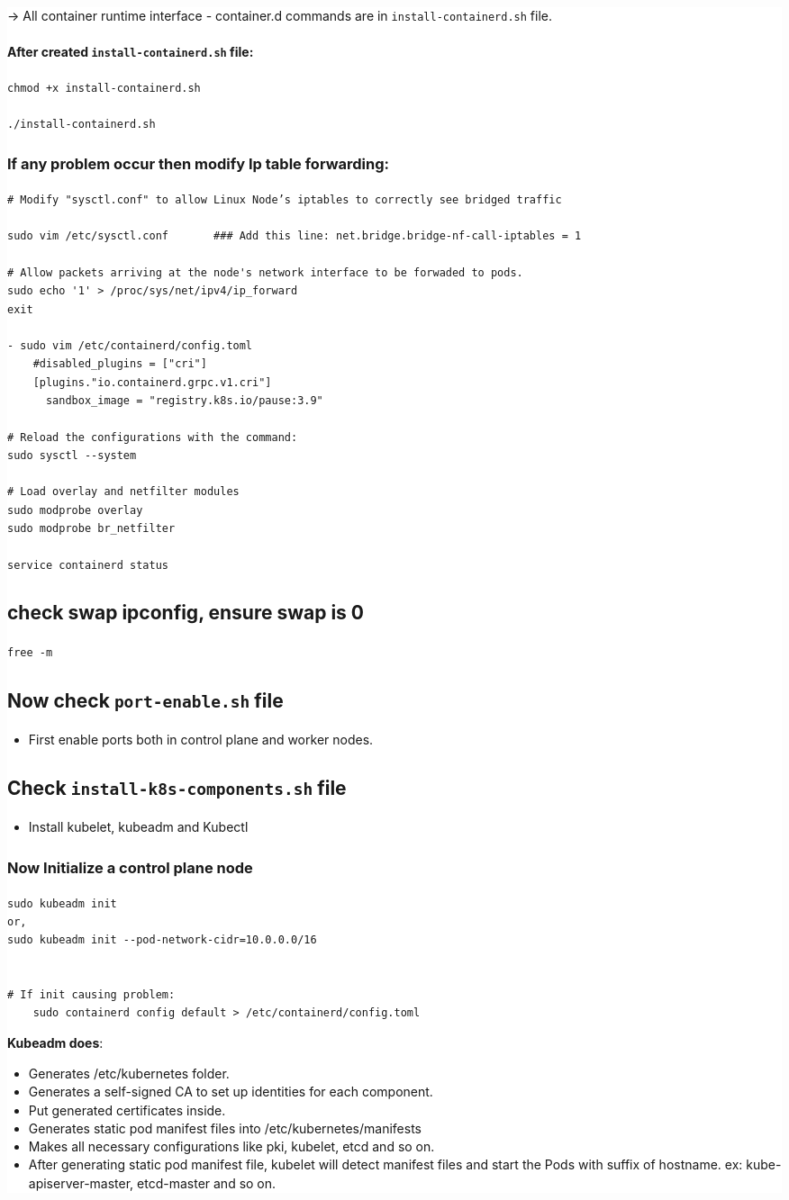  -> All container runtime interface - container.d commands are in ```install-containerd.sh``` file.

#### After created ```install-containerd.sh``` file: 
```
chmod +x install-containerd.sh

./install-containerd.sh
```


### If any problem occur then modify Ip table forwarding:
```
# Modify "sysctl.conf" to allow Linux Node’s iptables to correctly see bridged traffic

sudo vim /etc/sysctl.conf       ### Add this line: net.bridge.bridge-nf-call-iptables = 1

# Allow packets arriving at the node's network interface to be forwaded to pods. 
sudo echo '1' > /proc/sys/net/ipv4/ip_forward
exit

- sudo vim /etc/containerd/config.toml
	#disabled_plugins = ["cri"]
	[plugins."io.containerd.grpc.v1.cri"]
	  sandbox_image = "registry.k8s.io/pause:3.9"

# Reload the configurations with the command:
sudo sysctl --system

# Load overlay and netfilter modules 
sudo modprobe overlay
sudo modprobe br_netfilter

service containerd status
```

## check swap ipconfig, ensure swap is 0
    free -m

## Now check ```port-enable.sh``` file
- First enable ports both in control plane and worker nodes.


## Check ```install-k8s-components.sh``` file
- Install kubelet, kubeadm and Kubectl

### Now Initialize a control plane node

```
sudo kubeadm init
or,
sudo kubeadm init --pod-network-cidr=10.0.0.0/16


# If init causing problem:
	sudo containerd config default > /etc/containerd/config.toml
```
**Kubeadm does**: 
- Generates /etc/kubernetes folder.
- Generates a self-signed CA to set up identities for each component.
- Put generated certificates inside.
- Generates static pod manifest files into /etc/kubernetes/manifests
- Makes all necessary configurations like pki, kubelet, etcd and so on.
- After generating static pod manifest file, kubelet will detect manifest files and start   the Pods with suffix of hostname. ex: kube-apiserver-master, etcd-master and so on.